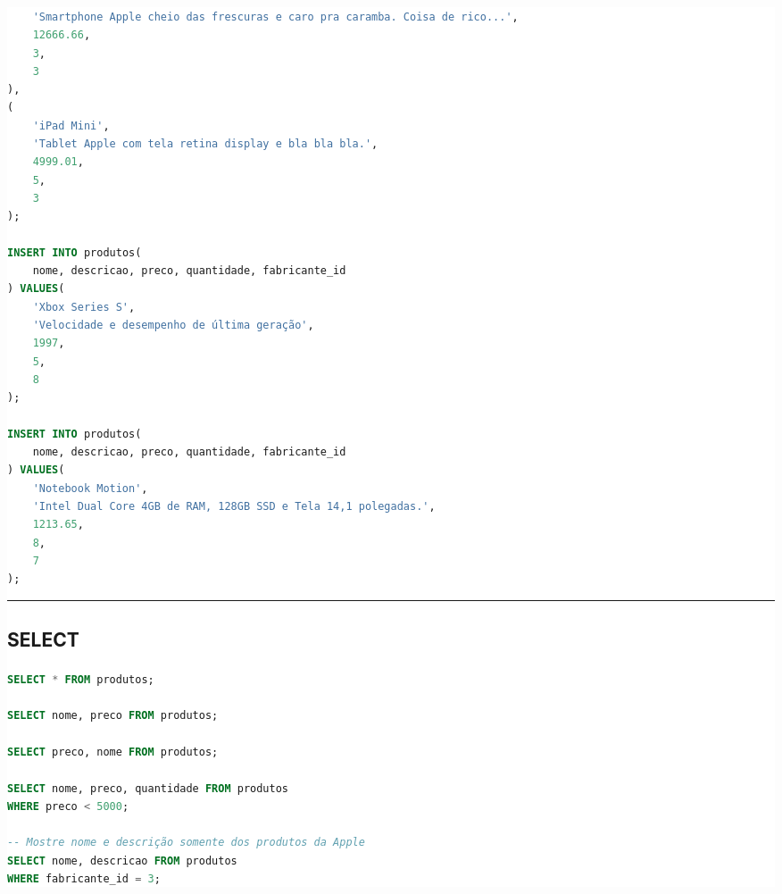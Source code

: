 ```sql
    'Smartphone Apple cheio das frescuras e caro pra caramba. Coisa de rico...',
    12666.66,
    3,
    3
), 
(
    'iPad Mini',
    'Tablet Apple com tela retina display e bla bla bla.',
    4999.01,
    5,
    3
);

INSERT INTO produtos(
    nome, descricao, preco, quantidade, fabricante_id
) VALUES(
    'Xbox Series S',
    'Velocidade e desempenho de última geração',
    1997,
    5,
    8
);

INSERT INTO produtos(
    nome, descricao, preco, quantidade, fabricante_id
) VALUES(
    'Notebook Motion',
    'Intel Dual Core 4GB de RAM, 128GB SSD e Tela 14,1 polegadas.',
    1213.65,
    8,
    7
);

```

---

## SELECT

```sql
SELECT * FROM produtos;

SELECT nome, preco FROM produtos;

SELECT preco, nome FROM produtos;

SELECT nome, preco, quantidade FROM produtos
WHERE preco < 5000;

-- Mostre nome e descrição somente dos produtos da Apple
SELECT nome, descricao FROM produtos
WHERE fabricante_id = 3;
```
